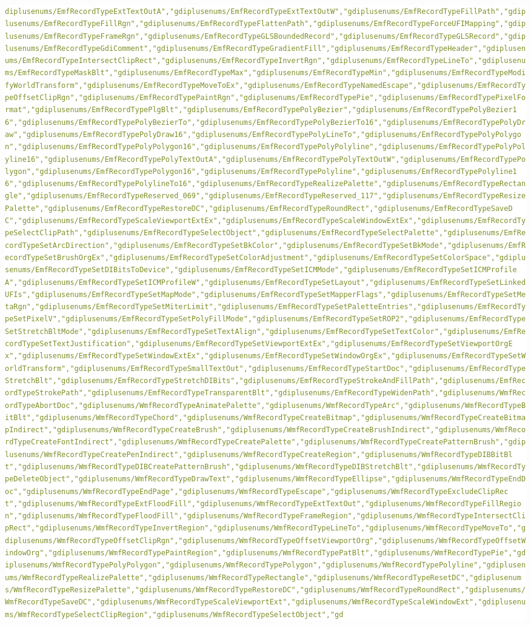 ```yaml
diplusenums/EmfRecordTypeExtTextOutA","gdiplusenums/EmfRecordTypeExtTextOutW","gdiplusenums/EmfRecordTypeFillPath","gdiplusenums/EmfRecordTypeFillRgn","gdiplusenums/EmfRecordTypeFlattenPath","gdiplusenums/EmfRecordTypeForceUFIMapping","gdiplusenums/EmfRecordTypeFrameRgn","gdiplusenums/EmfRecordTypeGLSBoundedRecord","gdiplusenums/EmfRecordTypeGLSRecord","gdiplusenums/EmfRecordTypeGdiComment","gdiplusenums/EmfRecordTypeGradientFill","gdiplusenums/EmfRecordTypeHeader","gdiplusenums/EmfRecordTypeIntersectClipRect","gdiplusenums/EmfRecordTypeInvertRgn","gdiplusenums/EmfRecordTypeLineTo","gdiplusenums/EmfRecordTypeMaskBlt","gdiplusenums/EmfRecordTypeMax","gdiplusenums/EmfRecordTypeMin","gdiplusenums/EmfRecordTypeModifyWorldTransform","gdiplusenums/EmfRecordTypeMoveToEx","gdiplusenums/EmfRecordTypeNamedEscape","gdiplusenums/EmfRecordTypeOffsetClipRgn","gdiplusenums/EmfRecordTypePaintRgn","gdiplusenums/EmfRecordTypePie","gdiplusenums/EmfRecordTypePixelFormat","gdiplusenums/EmfRecordTypePlgBlt","gdiplusenums/EmfRecordTypePolyBezier","gdiplusenums/EmfRecordTypePolyBezier16","gdiplusenums/EmfRecordTypePolyBezierTo","gdiplusenums/EmfRecordTypePolyBezierTo16","gdiplusenums/EmfRecordTypePolyDraw","gdiplusenums/EmfRecordTypePolyDraw16","gdiplusenums/EmfRecordTypePolyLineTo","gdiplusenums/EmfRecordTypePolyPolygon","gdiplusenums/EmfRecordTypePolyPolygon16","gdiplusenums/EmfRecordTypePolyPolyline","gdiplusenums/EmfRecordTypePolyPolyline16","gdiplusenums/EmfRecordTypePolyTextOutA","gdiplusenums/EmfRecordTypePolyTextOutW","gdiplusenums/EmfRecordTypePolygon","gdiplusenums/EmfRecordTypePolygon16","gdiplusenums/EmfRecordTypePolyline","gdiplusenums/EmfRecordTypePolyline16","gdiplusenums/EmfRecordTypePolylineTo16","gdiplusenums/EmfRecordTypeRealizePalette","gdiplusenums/EmfRecordTypeRectangle","gdiplusenums/EmfRecordTypeReserved_069","gdiplusenums/EmfRecordTypeReserved_117","gdiplusenums/EmfRecordTypeResizePalette","gdiplusenums/EmfRecordTypeRestoreDC","gdiplusenums/EmfRecordTypeRoundRect","gdiplusenums/EmfRecordTypeSaveDC","gdiplusenums/EmfRecordTypeScaleViewportExtEx","gdiplusenums/EmfRecordTypeScaleWindowExtEx","gdiplusenums/EmfRecordTypeSelectClipPath","gdiplusenums/EmfRecordTypeSelectObject","gdiplusenums/EmfRecordTypeSelectPalette","gdiplusenums/EmfRecordTypeSetArcDirection","gdiplusenums/EmfRecordTypeSetBkColor","gdiplusenums/EmfRecordTypeSetBkMode","gdiplusenums/EmfRecordTypeSetBrushOrgEx","gdiplusenums/EmfRecordTypeSetColorAdjustment","gdiplusenums/EmfRecordTypeSetColorSpace","gdiplusenums/EmfRecordTypeSetDIBitsToDevice","gdiplusenums/EmfRecordTypeSetICMMode","gdiplusenums/EmfRecordTypeSetICMProfileA","gdiplusenums/EmfRecordTypeSetICMProfileW","gdiplusenums/EmfRecordTypeSetLayout","gdiplusenums/EmfRecordTypeSetLinkedUFIs","gdiplusenums/EmfRecordTypeSetMapMode","gdiplusenums/EmfRecordTypeSetMapperFlags","gdiplusenums/EmfRecordTypeSetMetaRgn","gdiplusenums/EmfRecordTypeSetMiterLimit","gdiplusenums/EmfRecordTypeSetPaletteEntries","gdiplusenums/EmfRecordTypeSetPixelV","gdiplusenums/EmfRecordTypeSetPolyFillMode","gdiplusenums/EmfRecordTypeSetROP2","gdiplusenums/EmfRecordTypeSetStretchBltMode","gdiplusenums/EmfRecordTypeSetTextAlign","gdiplusenums/EmfRecordTypeSetTextColor","gdiplusenums/EmfRecordTypeSetTextJustification","gdiplusenums/EmfRecordTypeSetViewportExtEx","gdiplusenums/EmfRecordTypeSetViewportOrgEx","gdiplusenums/EmfRecordTypeSetWindowExtEx","gdiplusenums/EmfRecordTypeSetWindowOrgEx","gdiplusenums/EmfRecordTypeSetWorldTransform","gdiplusenums/EmfRecordTypeSmallTextOut","gdiplusenums/EmfRecordTypeStartDoc","gdiplusenums/EmfRecordTypeStretchBlt","gdiplusenums/EmfRecordTypeStretchDIBits","gdiplusenums/EmfRecordTypeStrokeAndFillPath","gdiplusenums/EmfRecordTypeStrokePath","gdiplusenums/EmfRecordTypeTransparentBlt","gdiplusenums/EmfRecordTypeWidenPath","gdiplusenums/WmfRecordTypeAbortDoc","gdiplusenums/WmfRecordTypeAnimatePalette","gdiplusenums/WmfRecordTypeArc","gdiplusenums/WmfRecordTypeBitBlt","gdiplusenums/WmfRecordTypeChord","gdiplusenums/WmfRecordTypeCreateBitmap","gdiplusenums/WmfRecordTypeCreateBitmapIndirect","gdiplusenums/WmfRecordTypeCreateBrush","gdiplusenums/WmfRecordTypeCreateBrushIndirect","gdiplusenums/WmfRecordTypeCreateFontIndirect","gdiplusenums/WmfRecordTypeCreatePalette","gdiplusenums/WmfRecordTypeCreatePatternBrush","gdiplusenums/WmfRecordTypeCreatePenIndirect","gdiplusenums/WmfRecordTypeCreateRegion","gdiplusenums/WmfRecordTypeDIBBitBlt","gdiplusenums/WmfRecordTypeDIBCreatePatternBrush","gdiplusenums/WmfRecordTypeDIBStretchBlt","gdiplusenums/WmfRecordTypeDeleteObject","gdiplusenums/WmfRecordTypeDrawText","gdiplusenums/WmfRecordTypeEllipse","gdiplusenums/WmfRecordTypeEndDoc","gdiplusenums/WmfRecordTypeEndPage","gdiplusenums/WmfRecordTypeEscape","gdiplusenums/WmfRecordTypeExcludeClipRect","gdiplusenums/WmfRecordTypeExtFloodFill","gdiplusenums/WmfRecordTypeExtTextOut","gdiplusenums/WmfRecordTypeFillRegion","gdiplusenums/WmfRecordTypeFloodFill","gdiplusenums/WmfRecordTypeFrameRegion","gdiplusenums/WmfRecordTypeIntersectClipRect","gdiplusenums/WmfRecordTypeInvertRegion","gdiplusenums/WmfRecordTypeLineTo","gdiplusenums/WmfRecordTypeMoveTo","gdiplusenums/WmfRecordTypeOffsetClipRgn","gdiplusenums/WmfRecordTypeOffsetViewportOrg","gdiplusenums/WmfRecordTypeOffsetWindowOrg","gdiplusenums/WmfRecordTypePaintRegion","gdiplusenums/WmfRecordTypePatBlt","gdiplusenums/WmfRecordTypePie","gdiplusenums/WmfRecordTypePolyPolygon","gdiplusenums/WmfRecordTypePolygon","gdiplusenums/WmfRecordTypePolyline","gdiplusenums/WmfRecordTypeRealizePalette","gdiplusenums/WmfRecordTypeRectangle","gdiplusenums/WmfRecordTypeResetDC","gdiplusenums/WmfRecordTypeResizePalette","gdiplusenums/WmfRecordTypeRestoreDC","gdiplusenums/WmfRecordTypeRoundRect","gdiplusenums/WmfRecordTypeSaveDC","gdiplusenums/WmfRecordTypeScaleViewportExt","gdiplusenums/WmfRecordTypeScaleWindowExt","gdiplusenums/WmfRecordTypeSelectClipRegion","gdiplusenums/WmfRecordTypeSelectObject","gd
```
